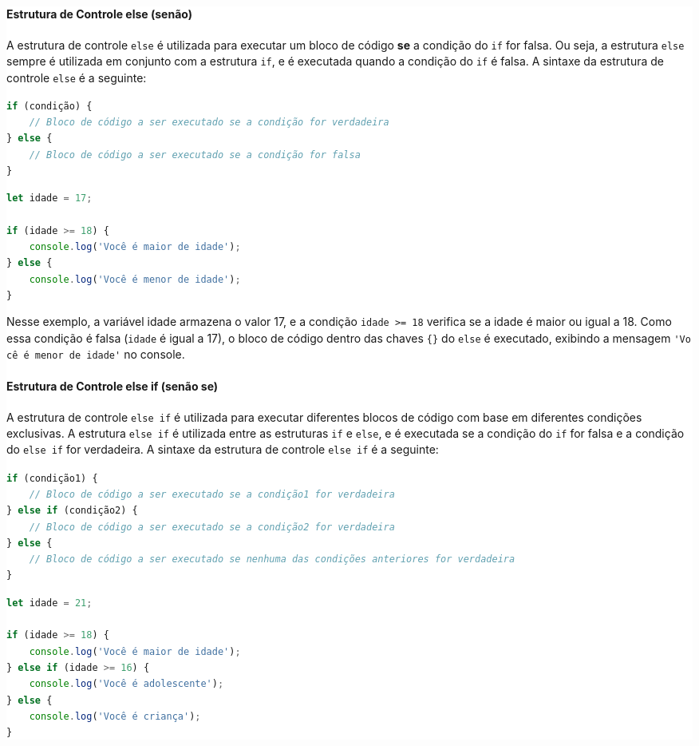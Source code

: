 #### Estrutura de Controle else (senão)

A estrutura de controle `else` é utilizada para executar um bloco de código **se** a condição do `if` for falsa. Ou seja, a estrutura `else` sempre é utilizada em conjunto com a estrutura `if`, e é executada quando a condição do `if` é falsa. A sintaxe da estrutura de controle `else` é a seguinte:

```javascript
if (condição) {
    // Bloco de código a ser executado se a condição for verdadeira
} else {
    // Bloco de código a ser executado se a condição for falsa
}
```

```javascript
let idade = 17;

if (idade >= 18) {
    console.log('Você é maior de idade');
} else {
    console.log('Você é menor de idade');
}
```

Nesse exemplo, a variável idade armazena o valor 17, e a condição `idade >= 18` verifica se a idade é maior ou igual a 18. Como essa condição é falsa (`idade` é igual a 17), o bloco de código dentro das chaves `{}` do `else` é executado, exibindo a mensagem `'Você é menor de idade'` no console.

#### Estrutura de Controle else if (senão se)

A estrutura de controle `else if` é utilizada para executar diferentes blocos de código com base em diferentes condições exclusivas. A estrutura `else if` é utilizada entre as estruturas `if` e `else`, e é executada se a condição do `if` for falsa e a condição do `else if` for verdadeira. A sintaxe da estrutura de controle `else if` é a seguinte:

```javascript
if (condição1) {
    // Bloco de código a ser executado se a condição1 for verdadeira
} else if (condição2) {
    // Bloco de código a ser executado se a condição2 for verdadeira
} else {
    // Bloco de código a ser executado se nenhuma das condições anteriores for verdadeira
}
```

```javascript
let idade = 21;

if (idade >= 18) {
    console.log('Você é maior de idade');
} else if (idade >= 16) {
    console.log('Você é adolescente');
} else {
    console.log('Você é criança');
}
```

